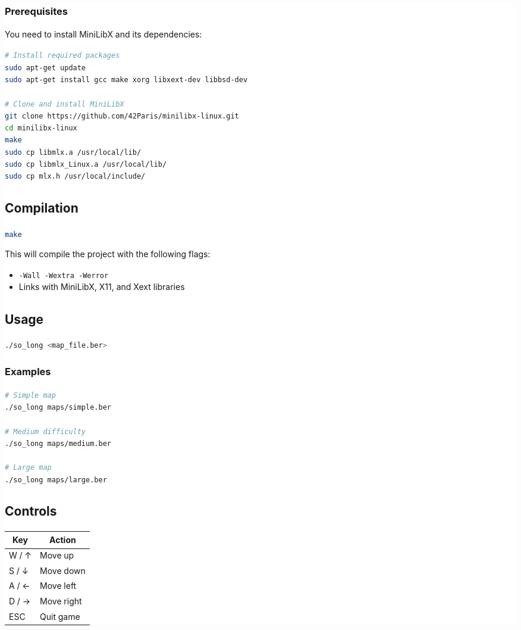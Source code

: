### Prerequisites

You need to install MiniLibX and its dependencies:

```bash
# Install required packages
sudo apt-get update
sudo apt-get install gcc make xorg libxext-dev libbsd-dev

# Clone and install MiniLibX
git clone https://github.com/42Paris/minilibx-linux.git
cd minilibx-linux
make
sudo cp libmlx.a /usr/local/lib/
sudo cp libmlx_Linux.a /usr/local/lib/
sudo cp mlx.h /usr/local/include/
```

## Compilation

```bash
make
```

This will compile the project with the following flags:
- `-Wall -Wextra -Werror`
- Links with MiniLibX, X11, and Xext libraries

## Usage

```bash
./so_long <map_file.ber>
```

### Examples

```bash
# Simple map
./so_long maps/simple.ber

# Medium difficulty
./so_long maps/medium.ber

# Large map
./so_long maps/large.ber
```

## Controls

| Key | Action |
|-----|--------|
| W / ↑ | Move up |
| S / ↓ | Move down |
| A / ← | Move left |
| D / → | Move right |
| ESC | Quit game |
